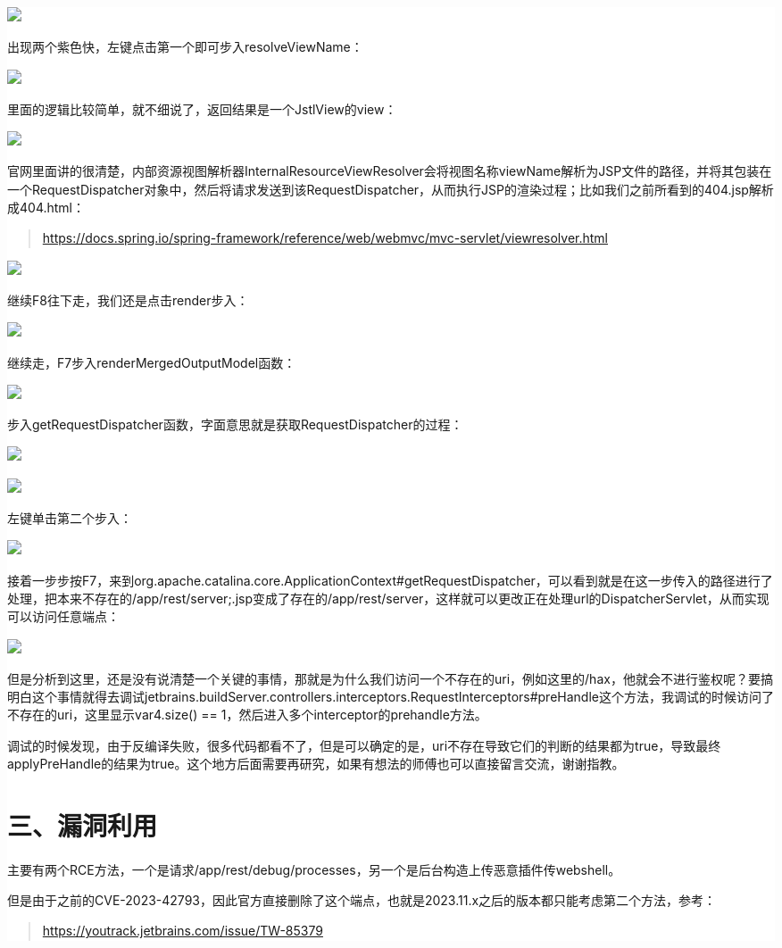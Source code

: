 ![](https://mmbiz.qpic.cn/sz_mmbiz_png/sXbicAlDr12rOTRD97EPEck4PM2KdfrS6l4m6lY0m0fCh31E1uDWlM62NWmt4nRP4Siby4BQCOl6TuxKr5yuLSdg/640?wx_fmt=png&from=appmsg "")  
  
出现两个紫色快，左键点击第一个即可步入resolveViewName：  
  
![](https://mmbiz.qpic.cn/sz_mmbiz_png/sXbicAlDr12rOTRD97EPEck4PM2KdfrS6refiaYbRn1pOVXCN02k93v5VdVuHvibvespBZsWhPQWichsXQjTj0J8LA/640?wx_fmt=png&from=appmsg "")  
  
里面的逻辑比较简单，就不细说了，返回结果是一个JstlView的view：  
  
![](https://mmbiz.qpic.cn/sz_mmbiz_png/sXbicAlDr12rOTRD97EPEck4PM2KdfrS6gicDsKC95rhxlGa8RZHOqXVY1gPiac8YEiaHEydeZbf3BZianS0pRaHBQg/640?wx_fmt=png&from=appmsg "")  
  
官网里面讲的很清楚，内部资源视图解析器InternalResourceViewResolver会将视图名称viewName解析为JSP文件的路径，并将其包装在一个RequestDispatcher对象中，然后将请求发送到该RequestDispatcher，从而执行JSP的渲染过程；比如我们之前所看到的404.jsp解析成404.html：  
> https://docs.spring.io/spring-framework/reference/web/webmvc/mvc-servlet/viewresolver.html  
  
  
![](https://mmbiz.qpic.cn/sz_mmbiz_png/sXbicAlDr12rOTRD97EPEck4PM2KdfrS6IydhXoAtMJiaNUkDEic2JGM7pPoedFEIcWic0Kmxx8FZWY1F3MOToLK9g/640?wx_fmt=png&from=appmsg "")  
  
继续F8往下走，我们还是点击render步入：  
  
![](https://mmbiz.qpic.cn/sz_mmbiz_png/sXbicAlDr12rOTRD97EPEck4PM2KdfrS6yUOVkHZX04e1lnnKfIbM30HlNJKmk1iawv4ticHomM1tpnjaJ1mmucGw/640?wx_fmt=png&from=appmsg "")  
  
继续走，F7步入renderMergedOutputModel函数：  
  
![](https://mmbiz.qpic.cn/sz_mmbiz_png/sXbicAlDr12rOTRD97EPEck4PM2KdfrS6SZWrcdq8flJPsF4XMvOt0ibtsuwqyxtiaWa77mIhha2ydNOicFibYtHVfQ/640?wx_fmt=png&from=appmsg "")  
  
步入getRequestDispatcher函数，字面意思就是获取RequestDispatcher的过程：  
  
![](https://mmbiz.qpic.cn/sz_mmbiz_png/sXbicAlDr12rOTRD97EPEck4PM2KdfrS6M5SBPE37hsbcx3ug341Bd2YLKAkKibMmQwR9icehIQJaXCFnvRnAMjYg/640?wx_fmt=png&from=appmsg "")  
  
![](https://mmbiz.qpic.cn/sz_mmbiz_png/sXbicAlDr12rOTRD97EPEck4PM2KdfrS6iaU4VvXHCicNhVoiawNAZMEh0pT1CxX0dbZicu3fEYiaJiaFWXNCuh6O833Q/640?wx_fmt=png&from=appmsg "")  
  
左键单击第二个步入：  
  
![](https://mmbiz.qpic.cn/sz_mmbiz_png/sXbicAlDr12rOTRD97EPEck4PM2KdfrS6JYpNq6XmkFCgUFTQ0e1UzuV6jYJg42qPM8SDJqUYHtYicjZRuSUvUOg/640?wx_fmt=png&from=appmsg "")  
  
接着一步步按F7，来到org.apache.catalina.core.ApplicationContext#getRequestDispatcher，可以看到就是在这一步传入的路径进行了处理，把本来不存在的/app/rest/server;.jsp变成了存在的/app/rest/server，这样就可以更改正在处理url的DispatcherServlet，从而实现可以访问任意端点：  
  
![](https://mmbiz.qpic.cn/sz_mmbiz_png/sXbicAlDr12rOTRD97EPEck4PM2KdfrS66kC1saoq0ET0raSBz0GbS8I3y92DsPnZp96hSbianNBiafZwEibevto6w/640?wx_fmt=png&from=appmsg "")  
  
但是分析到这里，还是没有说清楚一个关键的事情，那就是为什么我们访问一个不存在的uri，例如这里的/hax，他就会不进行鉴权呢？要搞明白这个事情就得去调试jetbrains.buildServer.controllers.interceptors.RequestInterceptors#preHandle这个方法，我调试的时候访问了不存在的uri，这里显示var4.size() == 1，然后进入多个interceptor的prehandle方法。  
  
调试的时候发现，由于反编译失败，很多代码都看不了，但是可以确定的是，uri不存在导致它们的判断的结果都为true，导致最终applyPreHandle的结果为true。这个地方后面需要再研究，如果有想法的师傅也可以直接留言交流，谢谢指教。  
# 三、漏洞利用  
  
主要有两个RCE方法，一个是请求/app/rest/debug/processes，另一个是后台构造上传恶意插件传webshell。  
  
但是由于之前的CVE-2023-42793，因此官方直接删除了这个端点，也就是2023.11.x之后的版本都只能考虑第二个方法，参考：  
> https://youtrack.jetbrains.com/issue/TW-85379  
  
  